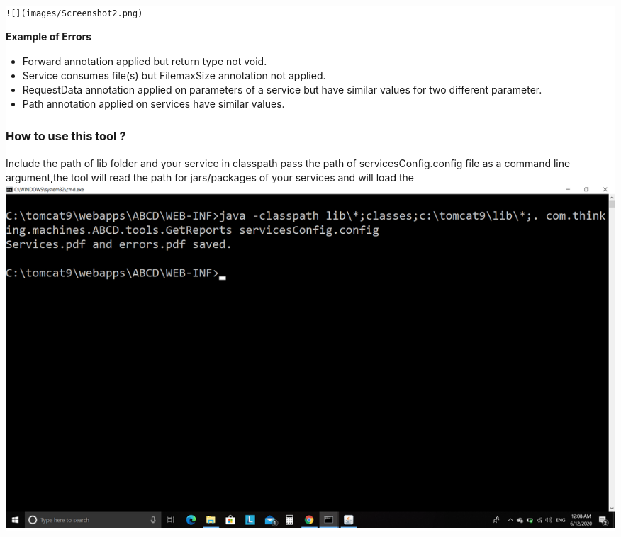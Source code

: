     ![](images/Screenshot2.png)

 <b>Example of Errors </b> 
 - Forward annotation applied but return type not void.
 -  Service consumes file(s) but FilemaxSize annotation not applied.
  -  RequestData annotation applied on parameters of a service but have similar values for two different parameter.
   -  Path annotation applied on services have similar values.
  ### How to use this tool ?
  Include the path of lib folder and  your service in classpath
  pass the path of servicesConfig.config file as a command line argument,the  tool will read the path for jars/packages of your services and will load the   
    ![](images/Screenshot3.png)
